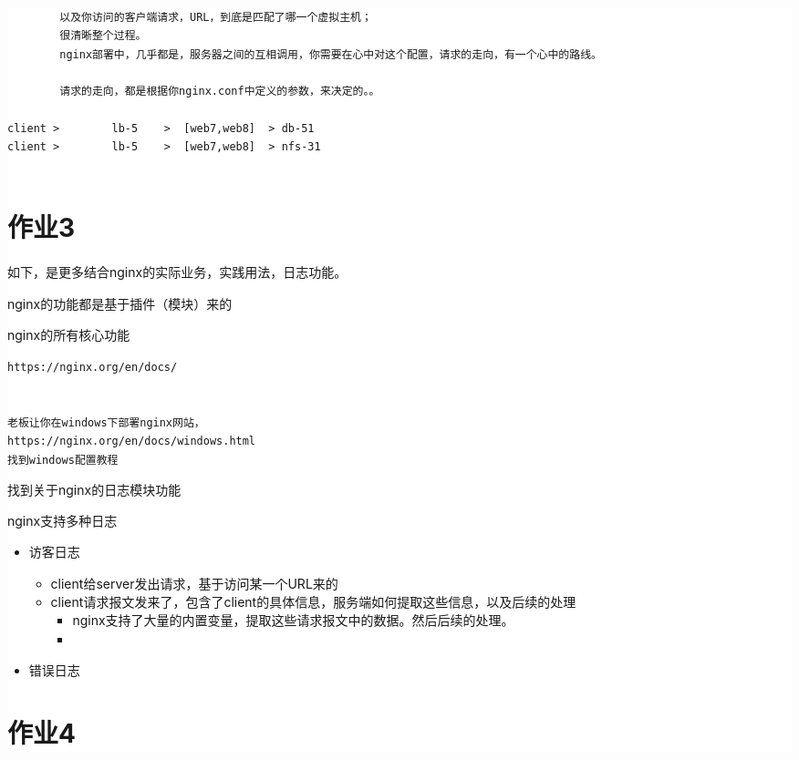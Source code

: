 ```
		以及你访问的客户端请求，URL，到底是匹配了哪一个虚拟主机；
		很清晰整个过程。
		nginx部署中，几乎都是，服务器之间的互相调用，你需要在心中对这个配置，请求的走向，有一个心中的路线。
		
		请求的走向，都是根据你nginx.conf中定义的参数，来决定的。。
		
client >		lb-5    >  [web7,web8]  > db-51
client >		lb-5    >  [web7,web8]  > nfs-31


```



# 作业3

如下，是更多结合nginx的实际业务，实践用法，日志功能。





nginx的功能都是基于插件（模块）来的

nginx的所有核心功能

```
https://nginx.org/en/docs/


老板让你在windows下部署nginx网站，
https://nginx.org/en/docs/windows.html
找到windows配置教程

```



找到关于nginx的日志模块功能





nginx支持多种日志

- 访客日志

  - client给server发出请求，基于访问某一个URL来的
  - client请求报文发来了，包含了client的具体信息，服务端如何提取这些信息，以及后续的处理
    - nginx支持了大量的内置变量，提取这些请求报文中的数据。然后后续的处理。
    - 

- 错误日志

  

# 作业4
